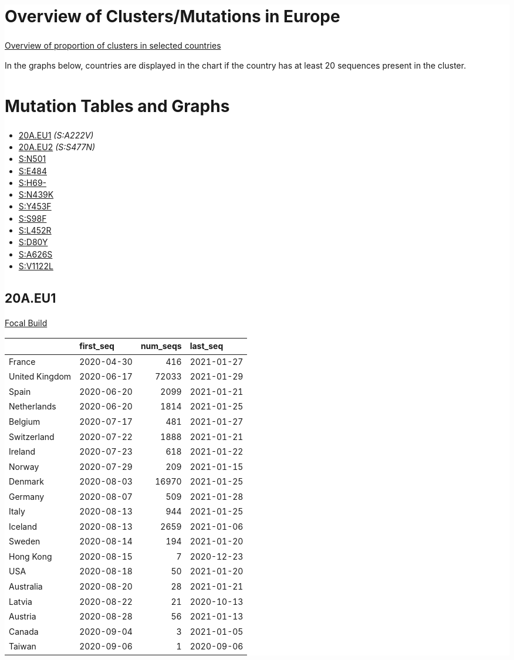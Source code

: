 
# Overview of Clusters/Mutations in Europe
[Overview of proportion of clusters in selected countries](country_overview.md)

In the graphs below, countries are displayed in the chart if the country has at least 20 sequences present in the cluster.

# Mutation Tables and Graphs
- [20A.EU1](#20aeu1) _(S:A222V)_ 
- [20A.EU2](#20aeu2) _(S:S477N)_ 
- [S:N501](#sn501) 
- [S:E484](#se484) 
- [S:H69-](#sh69-) 
- [S:N439K](#sn439k) 
- [S:Y453F](#sy453f) 
- [S:S98F](#ss98f) 
- [S:L452R](#sl452r) 
- [S:D80Y](#sd80y) 
- [S:A626S](#sa626s) 
- [S:V1122L](#sv1122l) 



## 20A.EU1
[Focal Build](https://nextstrain.org/groups/neherlab/ncov/20A.EU1?f_region=Europe)

|                      | first_seq   |   num_seqs | last_seq   |
|:---------------------|:------------|-----------:|:-----------|
| France               | 2020-04-30  |        416 | 2021-01-27 |
| United Kingdom       | 2020-06-17  |      72033 | 2021-01-29 |
| Spain                | 2020-06-20  |       2099 | 2021-01-21 |
| Netherlands          | 2020-06-20  |       1814 | 2021-01-25 |
| Belgium              | 2020-07-17  |        481 | 2021-01-27 |
| Switzerland          | 2020-07-22  |       1888 | 2021-01-21 |
| Ireland              | 2020-07-23  |        618 | 2021-01-22 |
| Norway               | 2020-07-29  |        209 | 2021-01-15 |
| Denmark              | 2020-08-03  |      16970 | 2021-01-25 |
| Germany              | 2020-08-07  |        509 | 2021-01-28 |
| Italy                | 2020-08-13  |        944 | 2021-01-25 |
| Iceland              | 2020-08-13  |       2659 | 2021-01-06 |
| Sweden               | 2020-08-14  |        194 | 2021-01-20 |
| Hong Kong            | 2020-08-15  |          7 | 2020-12-23 |
| USA                  | 2020-08-18  |         50 | 2021-01-20 |
| Australia            | 2020-08-20  |         28 | 2021-01-21 |
| Latvia               | 2020-08-22  |         21 | 2020-10-13 |
| Austria              | 2020-08-28  |         56 | 2021-01-13 |
| Canada               | 2020-09-04  |          3 | 2021-01-05 |
| Taiwan               | 2020-09-06  |          1 | 2020-09-06 |